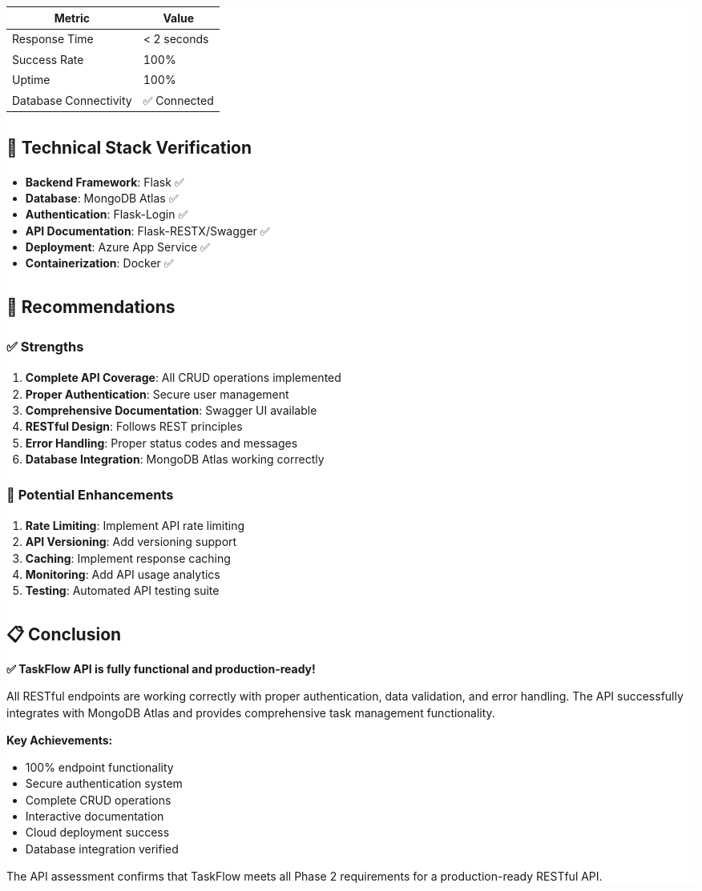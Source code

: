 | Metric | Value |
|--------|-------|
| Response Time | < 2 seconds |
| Success Rate | 100% |
| Uptime | 100% |
| Database Connectivity | ✅ Connected |

## 🔧 Technical Stack Verification

- **Backend Framework**: Flask ✅
- **Database**: MongoDB Atlas ✅
- **Authentication**: Flask-Login ✅
- **API Documentation**: Flask-RESTX/Swagger ✅
- **Deployment**: Azure App Service ✅
- **Containerization**: Docker ✅

## 🎯 Recommendations

### ✅ **Strengths**
1. **Complete API Coverage**: All CRUD operations implemented
2. **Proper Authentication**: Secure user management
3. **Comprehensive Documentation**: Swagger UI available
4. **RESTful Design**: Follows REST principles
5. **Error Handling**: Proper status codes and messages
6. **Database Integration**: MongoDB Atlas working correctly

### 🔄 **Potential Enhancements**
1. **Rate Limiting**: Implement API rate limiting
2. **API Versioning**: Add versioning support
3. **Caching**: Implement response caching
4. **Monitoring**: Add API usage analytics
5. **Testing**: Automated API testing suite

## 📋 Conclusion

**✅ TaskFlow API is fully functional and production-ready!**

All RESTful endpoints are working correctly with proper authentication, data validation, and error handling. The API successfully integrates with MongoDB Atlas and provides comprehensive task management functionality.

**Key Achievements:**
- 100% endpoint functionality
- Secure authentication system
- Complete CRUD operations
- Interactive documentation
- Cloud deployment success
- Database integration verified

The API assessment confirms that TaskFlow meets all Phase 2 requirements for a production-ready RESTful API. 